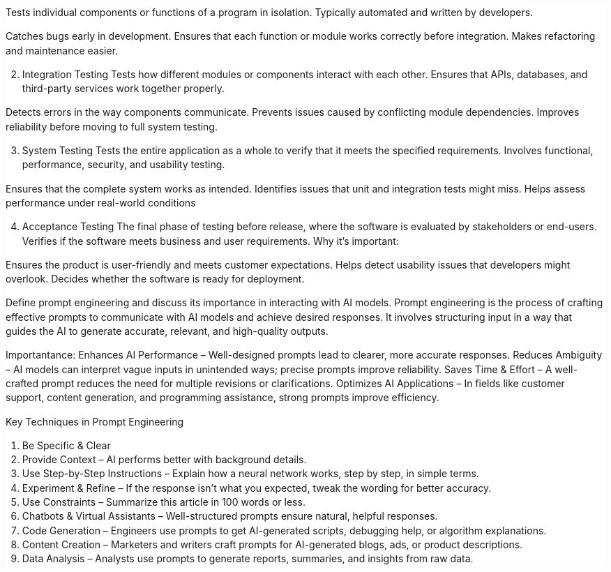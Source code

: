 Tests individual components or functions of a program in isolation.
Typically automated and written by developers.

Catches bugs early in development.
Ensures that each function or module works correctly before integration.
Makes refactoring and maintenance easier.

2. Integration Testing 
Tests how different modules or components interact with each other.
Ensures that APIs, databases, and third-party services work together properly.

Detects errors in the way components communicate.
Prevents issues caused by conflicting module dependencies.
Improves reliability before moving to full system testing.

3. System Testing 
Tests the entire application as a whole to verify that it meets the specified requirements.
Involves functional, performance, security, and usability testing.

Ensures that the complete system works as intended.
Identifies issues that unit and integration tests might miss.
Helps assess performance under real-world conditions

4. Acceptance Testing 
The final phase of testing before release, where the software is evaluated by stakeholders or end-users.
Verifies if the software meets business and user requirements.
Why it’s important:

Ensures the product is user-friendly and meets customer expectations.
Helps detect usability issues that developers might overlook.
Decides whether the software is ready for deployment.



Define prompt engineering and discuss its importance in interacting with AI models.
Prompt engineering is the process of crafting effective prompts to communicate with AI models and achieve desired responses. It involves structuring input in a way that guides the AI to generate accurate, relevant, and high-quality outputs.

 Importantance:
 Enhances AI Performance – Well-designed prompts lead to clearer, more accurate responses.
 Reduces Ambiguity – AI models can interpret vague inputs in unintended ways; precise prompts improve reliability.
 Saves Time & Effort – A well-crafted prompt reduces the need for multiple revisions or clarifications.
 Optimizes AI Applications – In fields like customer support, content generation, and programming assistance, strong prompts improve efficiency.

Key Techniques in Prompt Engineering
1. Be Specific & Clear 
2. Provide Context – AI performs better with background details.
3. Use Step-by-Step Instructions – Explain how a neural network works, step by step, in simple terms.
4. Experiment & Refine – If the response isn’t what you expected, tweak the wording for better accuracy.
5. Use Constraints – Summarize this article in 100 words or less.
6. Chatbots & Virtual Assistants – Well-structured prompts ensure natural, helpful responses.
7. Code Generation – Engineers use prompts to get AI-generated scripts, debugging help, or algorithm explanations.
8. Content Creation – Marketers and writers craft prompts for AI-generated blogs, ads, or product descriptions.
9. Data Analysis – Analysts use prompts to generate reports, summaries, and insights from raw data.

